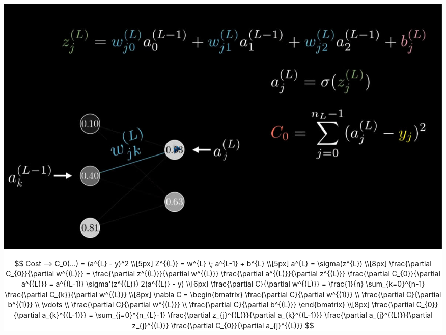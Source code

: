 ![多维求导](./image/多维求导.jpg)

$$
Cost --> C_0(...) = (a^{L} - y)^2
\\[5px]
Z^{(L)} = w^{L} \; a^{L-1} + b^{L}
\\[5px]
a^{L} = \sigma(z^{L})
\\[8px]
\frac{\partial C_{0}}{\partial w^{(L)}} = \frac{\partial z^{(L)}}{\partial w^{(L)}} \frac{\partial a^{(L)}}{\partial z^{(L)}} \frac{\partial C_{0}}{\partial a^{(L)}} = a^{(L-1)} \sigma'(z^{(L)}) 2(a^{(L)} - y)
\\[6px]
\frac{\partial C}{\partial w^{(L)}} = \frac{1}{n} \sum_{k=0}^{n-1} \frac{\partial C_{k}}{\partial w^{(L)}}
\\[8px]
\nabla C = \begin{bmatrix}
\frac{\partial C}{\partial w^{(1)}} \\
\frac{\partial C}{\partial b^{(1)}} \\
\vdots \\
\frac{\partial C}{\partial w^{(L)}} \\
\frac{\partial C}{\partial b^{(L)}}
\end{bmatrix}
\\[8px]
\frac{\partial C_{0}}{\partial a_{k}^{(L-1)}} = \sum_{j=0}^{n_{L}-1} \frac{\partial z_{j}^{(L)}}{\partial a_{k}^{(L-1)}} \frac{\partial a_{j}^{(L)}}{\partial z_{j}^{(L)}} \frac{\partial C_{0}}{\partial a_{j}^{(L)}}
$$
